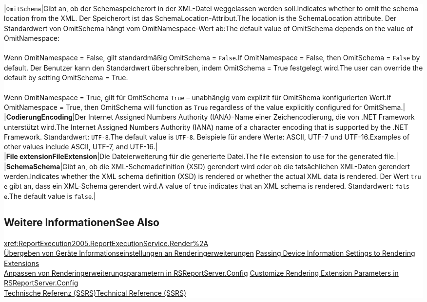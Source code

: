 |`OmitSchema`|<span data-ttu-id="92298-123">Gibt an, ob der Schemaspeicherort in der XML-Datei weggelassen werden soll.</span><span class="sxs-lookup"><span data-stu-id="92298-123">Indicates whether to omit the schema location from the XML.</span></span> <span data-ttu-id="92298-124">Der Speicherort ist das SchemaLocation-Attribut.</span><span class="sxs-lookup"><span data-stu-id="92298-124">The location is the SchemaLocation attribute.</span></span> <span data-ttu-id="92298-125">Der Standardwert von OmitSchema hängt vom OmitNamespace-Wert ab:</span><span class="sxs-lookup"><span data-stu-id="92298-125">The default value of OmitSchema depends on the value of OmitNamespace:</span></span><br /><br /> <span data-ttu-id="92298-126">Wenn OmitNamespace = False, gilt standardmäßig OmitSchema = `False`.</span><span class="sxs-lookup"><span data-stu-id="92298-126">If OmitNamespace = False, then OmitSchema = `False` by default.</span></span> <span data-ttu-id="92298-127">Der Benutzer kann den Standardwert überschreiben, indem OmitSchema = True festgelegt wird.</span><span class="sxs-lookup"><span data-stu-id="92298-127">The user can override the default by setting OmitSchema = True.</span></span><br /><br /> <span data-ttu-id="92298-128">Wenn OmitNamespace = True, gilt für OmitSchema `True` – unabhängig vom explizit für OmitShema konfigurierten Wert.</span><span class="sxs-lookup"><span data-stu-id="92298-128">If OmitNamespace = True, then OmitSchema will function as `True` regardless of the value explicitly configured for OmitShema.</span></span>|  
|<span data-ttu-id="92298-129">**Codierung**</span><span class="sxs-lookup"><span data-stu-id="92298-129">**Encoding**</span></span>|<span data-ttu-id="92298-130">Der Internet Assigned Numbers Authority (IANA)-Name einer Zeichencodierung, die von .NET Framework unterstützt wird.</span><span class="sxs-lookup"><span data-stu-id="92298-130">The Internet Assigned Numbers Authority (IANA) name of a character encoding that is supported by the .NET Framework.</span></span> <span data-ttu-id="92298-131">Standardwert: `UTF-8`.</span><span class="sxs-lookup"><span data-stu-id="92298-131">The default value is `UTF-8`.</span></span> <span data-ttu-id="92298-132">Beispiele für andere Werte: ASCII, UTF-7 und UTF-16.</span><span class="sxs-lookup"><span data-stu-id="92298-132">Examples of other values include ASCII, UTF-7, and UTF-16.</span></span>|  
|<span data-ttu-id="92298-133">**File extension**</span><span class="sxs-lookup"><span data-stu-id="92298-133">**FileExtension**</span></span>|<span data-ttu-id="92298-134">Die Dateierweiterung für die generierte Datei.</span><span class="sxs-lookup"><span data-stu-id="92298-134">The file extension to use for the generated file.</span></span>|  
|<span data-ttu-id="92298-135">**Schema**</span><span class="sxs-lookup"><span data-stu-id="92298-135">**Schema**</span></span>|<span data-ttu-id="92298-136">Gibt an, ob die XML-Schemadefinition (XSD) gerendert wird oder ob die tatsächlichen XML-Daten gerendert werden.</span><span class="sxs-lookup"><span data-stu-id="92298-136">Indicates whether the XML schema definition (XSD) is rendered or whether the actual XML data is rendered.</span></span> <span data-ttu-id="92298-137">Der Wert `true` gibt an, dass ein XML-Schema gerendert wird.</span><span class="sxs-lookup"><span data-stu-id="92298-137">A value of `true` indicates that an XML schema is rendered.</span></span> <span data-ttu-id="92298-138">Standardwert: `false`.</span><span class="sxs-lookup"><span data-stu-id="92298-138">The default value is `false`.</span></span>|  
  
## <a name="see-also"></a><span data-ttu-id="92298-139">Weitere Informationen</span><span class="sxs-lookup"><span data-stu-id="92298-139">See Also</span></span>  
 <xref:ReportExecution2005.ReportExecutionService.Render%2A>   
 <span data-ttu-id="92298-140">[Übergeben von Geräte Informationseinstellungen an Renderingerweiterungen](report-server-web-service/net-framework/passing-device-information-settings-to-rendering-extensions.md) </span><span class="sxs-lookup"><span data-stu-id="92298-140">[Passing Device Information Settings to Rendering Extensions](report-server-web-service/net-framework/passing-device-information-settings-to-rendering-extensions.md) </span></span>  
 <span data-ttu-id="92298-141">[Anpassen von Renderingerweiterungsparametern in RSReportServer.Config](customize-rendering-extension-parameters-in-rsreportserver-config.md) </span><span class="sxs-lookup"><span data-stu-id="92298-141">[Customize Rendering Extension Parameters in RSReportServer.Config](customize-rendering-extension-parameters-in-rsreportserver-config.md) </span></span>  
 [<span data-ttu-id="92298-142">Technische Referenz (SSRS)</span><span class="sxs-lookup"><span data-stu-id="92298-142">Technical Reference &#40;SSRS&#41;</span></span>](../../2014/reporting-services/technical-reference-ssrs.md)  
  
  
